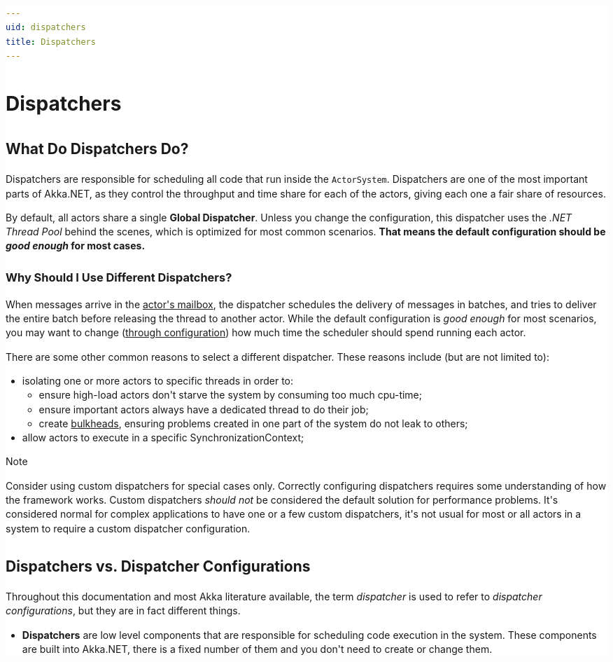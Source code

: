 ```yaml
---
uid: dispatchers
title: Dispatchers
---
```


# Dispatchers

## What Do Dispatchers Do?

Dispatchers are responsible for scheduling all code that run inside the `ActorSystem`. Dispatchers are one of the most important parts of Akka.NET, as they control the throughput and time share for each of the actors, giving each one a fair share of resources.

By default, all actors share a single **Global Dispatcher**. Unless you change the configuration, this dispatcher uses the *.NET Thread Pool* behind the scenes, which is optimized for most common scenarios. **That means the default configuration should be *good enough* for most cases.**

### Why Should I Use Different Dispatchers?

When messages arrive in the [actor's mailbox](xref:mailboxes), the dispatcher schedules the delivery of messages in batches, and tries to deliver the entire batch before releasing the thread to another actor. While the default configuration is *good enough* for most scenarios, you may want to change ([through configuration](#configuring-dispatchers)) how much time the scheduler should spend running each actor.

There are some other common reasons to select a different dispatcher. These reasons include (but are not limited to):

* isolating one or more actors to specific threads in order to:
  * ensure high-load actors don't starve the system by consuming too much cpu-time;
  * ensure important actors always have a dedicated thread to do their job;
  * create [bulkheads](http://skife.org/architecture/fault-tolerance/2009/12/31/bulkheads.html), ensuring problems created in one part of the system do not leak to others;
* allow actors to execute in a specific SynchronizationContext;

> [!NOTE]
> Consider using custom dispatchers for special cases only. Correctly configuring dispatchers requires some understanding of how the framework works. Custom dispatchers *should not* be considered the default solution for performance problems. It's considered normal for complex applications to have one or a few custom dispatchers, it's not usual for most or all actors in a system to require a custom dispatcher configuration.

## Dispatchers vs. Dispatcher Configurations

Throughout this documentation and most Akka literature available, the term *dispatcher* is used to refer to *dispatcher configurations*, but they are in fact different things.

* **Dispatchers** are low level components that are responsible for scheduling code execution in the system. These components are built into Akka.NET, there is a fixed number of them and you don't need to create or change them.
